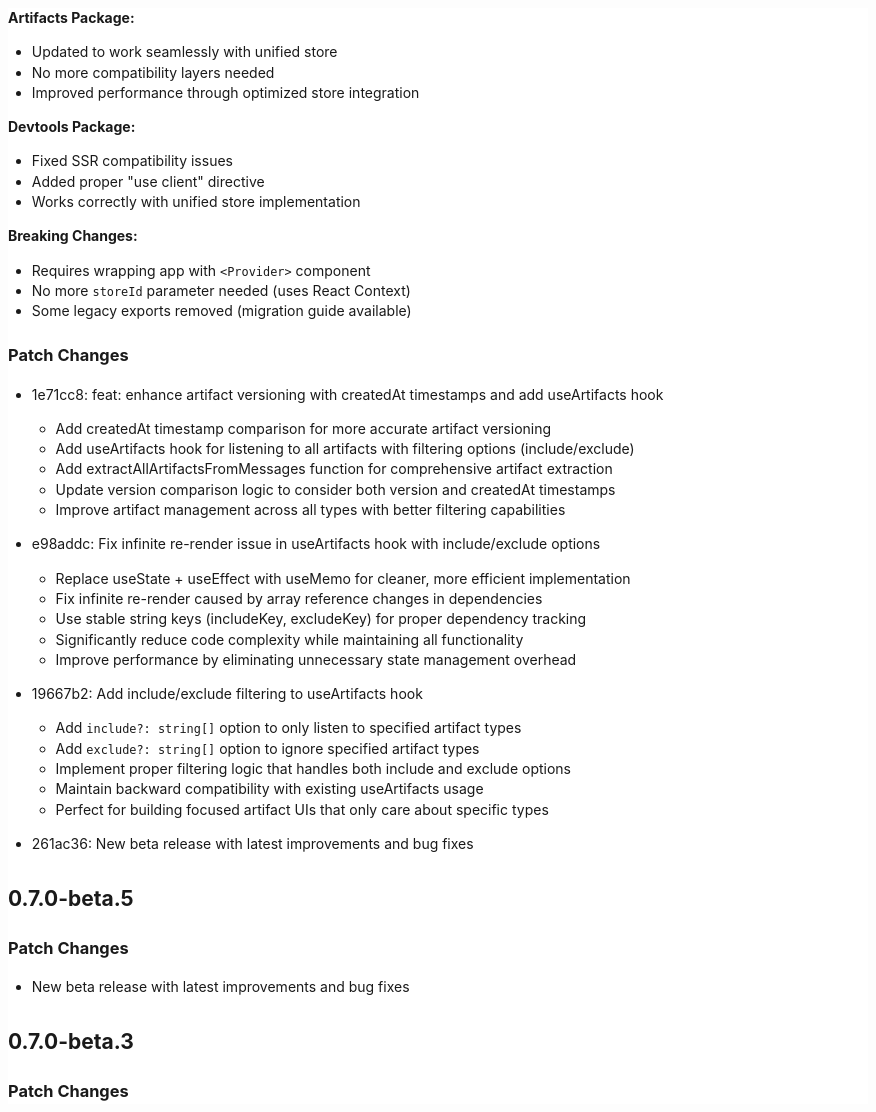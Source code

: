   **Artifacts Package:**

  - Updated to work seamlessly with unified store
  - No more compatibility layers needed
  - Improved performance through optimized store integration

  **Devtools Package:**

  - Fixed SSR compatibility issues
  - Added proper "use client" directive
  - Works correctly with unified store implementation

  **Breaking Changes:**

  - Requires wrapping app with `<Provider>` component
  - No more `storeId` parameter needed (uses React Context)
  - Some legacy exports removed (migration guide available)

### Patch Changes

- 1e71cc8: feat: enhance artifact versioning with createdAt timestamps and add useArtifacts hook

  - Add createdAt timestamp comparison for more accurate artifact versioning
  - Add useArtifacts hook for listening to all artifacts with filtering options (include/exclude)
  - Add extractAllArtifactsFromMessages function for comprehensive artifact extraction
  - Update version comparison logic to consider both version and createdAt timestamps
  - Improve artifact management across all types with better filtering capabilities

- e98addc: Fix infinite re-render issue in useArtifacts hook with include/exclude options

  - Replace useState + useEffect with useMemo for cleaner, more efficient implementation
  - Fix infinite re-render caused by array reference changes in dependencies
  - Use stable string keys (includeKey, excludeKey) for proper dependency tracking
  - Significantly reduce code complexity while maintaining all functionality
  - Improve performance by eliminating unnecessary state management overhead

- 19667b2: Add include/exclude filtering to useArtifacts hook

  - Add `include?: string[]` option to only listen to specified artifact types
  - Add `exclude?: string[]` option to ignore specified artifact types
  - Implement proper filtering logic that handles both include and exclude options
  - Maintain backward compatibility with existing useArtifacts usage
  - Perfect for building focused artifact UIs that only care about specific types

- 261ac36: New beta release with latest improvements and bug fixes

## 0.7.0-beta.5

### Patch Changes

- New beta release with latest improvements and bug fixes

## 0.7.0-beta.3

### Patch Changes
